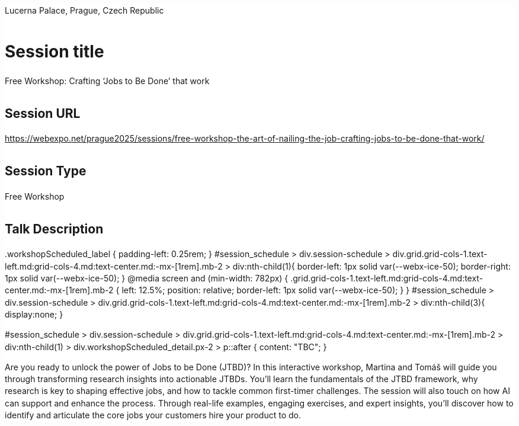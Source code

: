 Lucerna Palace, Prague, Czech Republic


# Session title

Free Workshop: Crafting ‘Jobs to Be Done’ that work

## Session URL

https://webexpo.net/prague2025/sessions/free-workshop-the-art-of-nailing-the-job-crafting-jobs-to-be-done-that-work/

## Session Type

Free Workshop

## Talk Description



.workshopScheduled_label {
    padding-left: 0.25rem;
}
#session_schedule > div.session-schedule > div.grid.grid-cols-1.text-left.md\:grid-cols-4.md\:text-center.md\:-mx-\[1rem\].mb-2 > div:nth-child(1){
    border-left: 1px solid var(--webx-ice-50);
    border-right: 1px solid var(--webx-ice-50);
}
@media screen and (min-width: 782px) {
    .grid.grid-cols-1.text-left.md\:grid-cols-4.md\:text-center.md\:-mx-\[1rem\].mb-2 {
        left: 12.5%;
        position: relative;
        border-left: 1px solid var(--webx-ice-50);
    }
}
    #session_schedule > div.session-schedule > div.grid.grid-cols-1.text-left.md\:grid-cols-4.md\:text-center.md\:-mx-\[1rem\].mb-2 > div:nth-child(3){
        display:none;
    }



#session_schedule > div.session-schedule > div.grid.grid-cols-1.text-left.md\:grid-cols-4.md\:text-center.md\:-mx-\[1rem\].mb-2 > div:nth-child(1) > div.workshopScheduled_detail.px-2 > p::after {
    content: "TBC";
}






Are you ready to unlock the power of Jobs to be Done (JTBD)? In this interactive workshop, Martina and Tomáš will guide you through transforming research insights into actionable JTBDs. You’ll learn the fundamentals of the JTBD framework, why research is key to shaping effective jobs, and how to tackle common first-timer challenges. The session will also touch on how AI can support and enhance the process. Through real-life examples, engaging exercises, and expert insights, you’ll discover how to identify and articulate the core jobs your customers hire your product to do.
